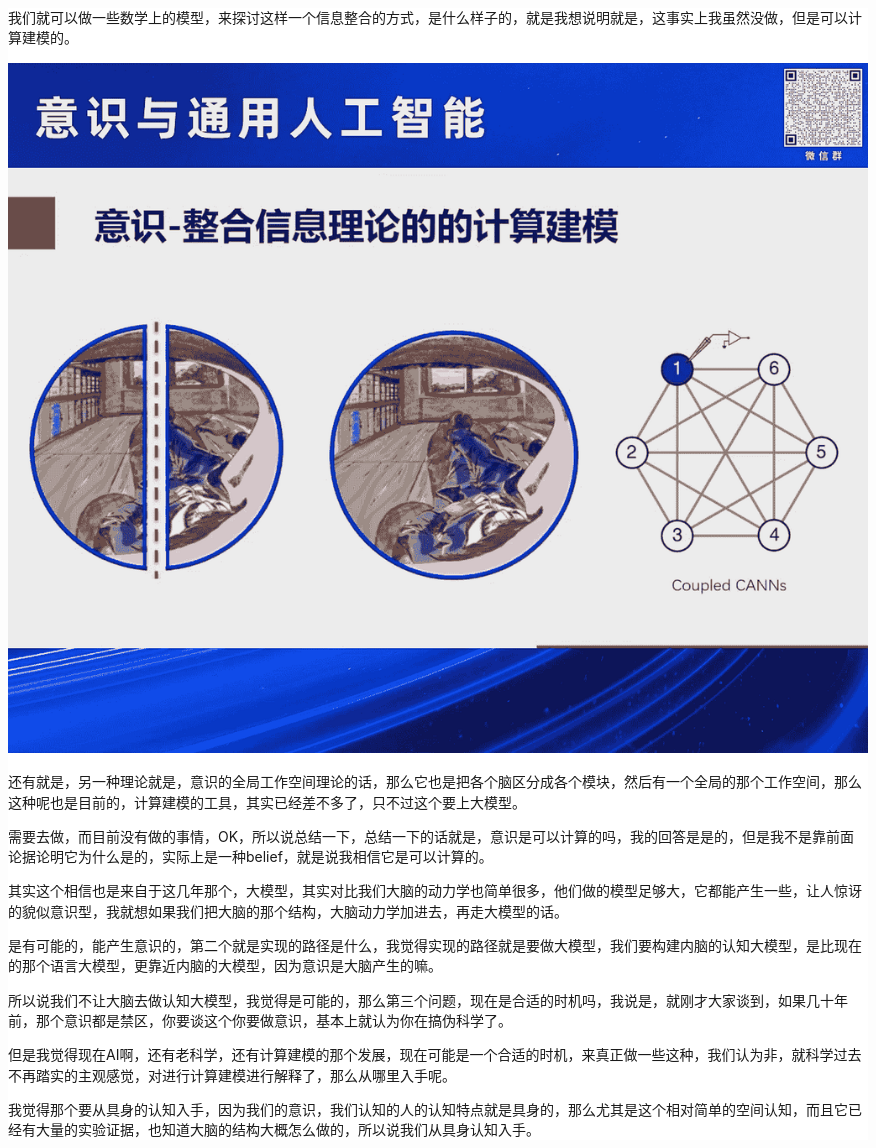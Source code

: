 我们就可以做一些数学上的模型，来探讨这样一个信息整合的方式，是什么样子的，就是我想说明就是，这事实上我虽然没做，但是可以计算建模的。



![](img/34b4cb048c69fa7c6a213060ffabf3b1_1.png)

还有就是，另一种理论就是，意识的全局工作空间理论的话，那么它也是把各个脑区分成各个模块，然后有一个全局的那个工作空间，那么这种呢也是目前的，计算建模的工具，其实已经差不多了，只不过这个要上大模型。

需要去做，而目前没有做的事情，OK，所以说总结一下，总结一下的话就是，意识是可以计算的吗，我的回答是是的，但是我不是靠前面论据论明它为什么是的，实际上是一种belief，就是说我相信它是可以计算的。

其实这个相信也是来自于这几年那个，大模型，其实对比我们大脑的动力学也简单很多，他们做的模型足够大，它都能产生一些，让人惊讶的貌似意识型，我就想如果我们把大脑的那个结构，大脑动力学加进去，再走大模型的话。

是有可能的，能产生意识的，第二个就是实现的路径是什么，我觉得实现的路径就是要做大模型，我们要构建内脑的认知大模型，是比现在的那个语言大模型，更靠近内脑的大模型，因为意识是大脑产生的嘛。

所以说我们不让大脑去做认知大模型，我觉得是可能的，那么第三个问题，现在是合适的时机吗，我说是，就刚才大家谈到，如果几十年前，那个意识都是禁区，你要谈这个你要做意识，基本上就认为你在搞伪科学了。

但是我觉得现在AI啊，还有老科学，还有计算建模的那个发展，现在可能是一个合适的时机，来真正做一些这种，我们认为非，就科学过去不再踏实的主观感觉，对进行计算建模进行解释了，那么从哪里入手呢。

我觉得那个要从具身的认知入手，因为我们的意识，我们认知的人的认知特点就是具身的，那么尤其是这个相对简单的空间认知，而且它已经有大量的实验证据，也知道大脑的结构大概怎么做的，所以说我们从具身认知入手。
